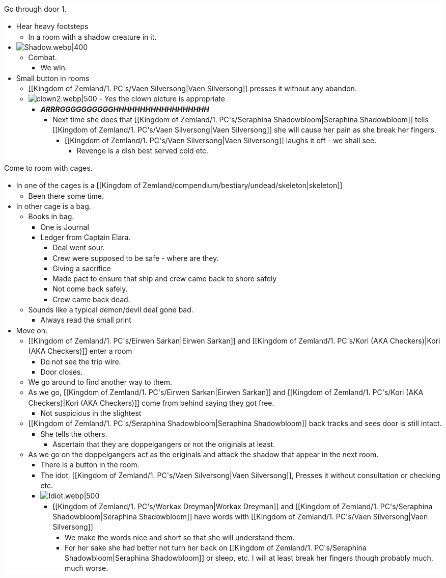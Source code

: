 
Go through door 1.
- Hear heavy footsteps
	- In a room with a shadow creature in it.
- ![Shadow.webp|400](/img/user/Kingdom%20of%20Zemland/z_Attachments/Shadow.webp)
	- Combat.
		- We win.
- Small button in rooms 
	- [[Kingdom of Zemland/1. PC's/Vaen Silversong\|Vaen Silversong]]  presses it without any abandon.
	- ![clown2.webp|500](/img/user/Kingdom%20of%20Zemland/z_Attachments/clown2.webp)
			- Yes the clown picture is appropriate
		- ***ARRRGGGGGGGGGGHHHHHHHHHHHHHHHHHH***
			- Next time she does that [[Kingdom of Zemland/1. PC's/Seraphina Shadowbloom\|Seraphina Shadowbloom]]  tells [[Kingdom of Zemland/1. PC's/Vaen Silversong\|Vaen Silversong]] she will cause her pain as she break her fingers.
				- [[Kingdom of Zemland/1. PC's/Vaen Silversong\|Vaen Silversong]]  laughs it off - we shall see.
					- Revenge is a dish best served cold etc.

Come to room with cages.
- In one of the cages is a [[Kingdom of Zemland/compendium/bestiary/undead/skeleton\|skeleton]]  
	- Been there some time.
 - In other cage is a bag.
	 - Books in bag.
		 - One is Journal
		 - Ledger from Captain Elara.
			 - Deal went sour.
			 - Crew were supposed to be safe - where are they.
			 - Giving a sacrifice
			 - Made pact to ensure that ship and crew came back to shore safely
			 - Not come back safely.
			 - Crew came back dead.
	- Sounds like a typical demon/devil deal gone bad.
		- Always read the small print
- Move on.
	- [[Kingdom of Zemland/1. PC's/Eirwen Sarkan\|Eirwen Sarkan]] and [[Kingdom of Zemland/1. PC's/Kori (AKA Checkers)\|Kori (AKA Checkers)]] enter a room
		- Do not see the trip wire.
		- Door closes.
	- We go around to find another way to them.
	- As we go, [[Kingdom of Zemland/1. PC's/Eirwen Sarkan\|Eirwen Sarkan]] and [[Kingdom of Zemland/1. PC's/Kori (AKA Checkers)\|Kori (AKA Checkers)]] come from behind saying they got free.
		- Not suspicious in the slightest
	- [[Kingdom of Zemland/1. PC's/Seraphina Shadowbloom\|Seraphina Shadowbloom]] back tracks and sees door is still intact.
		- She tells the others.
			- Ascertain that they are doppelgangers or not the originals at least.
	- As we go on the doppelgangers act as the originals and attack the shadow that appear in the next room.
		- There is a button in the room.
		- The idot, [[Kingdom of Zemland/1. PC's/Vaen Silversong\|Vaen Silversong]], Presses it without consultation or checking etc.
		- ![Idiot.webp|500](/img/user/Kingdom%20of%20Zemland/z_Attachments/Idiot.webp)
			- [[Kingdom of Zemland/1. PC's/Workax Dreyman\|Workax Dreyman]]  and  [[Kingdom of Zemland/1. PC's/Seraphina Shadowbloom\|Seraphina Shadowbloom]] have words with [[Kingdom of Zemland/1. PC's/Vaen Silversong\|Vaen Silversong]] 
				- We make the words nice and short so that she will understand them.
				- For her sake she had better not turn her back on [[Kingdom of Zemland/1. PC's/Seraphina Shadowbloom\|Seraphina Shadowbloom]] or sleep, etc.  I will at least break her fingers though probably much, much worse.
